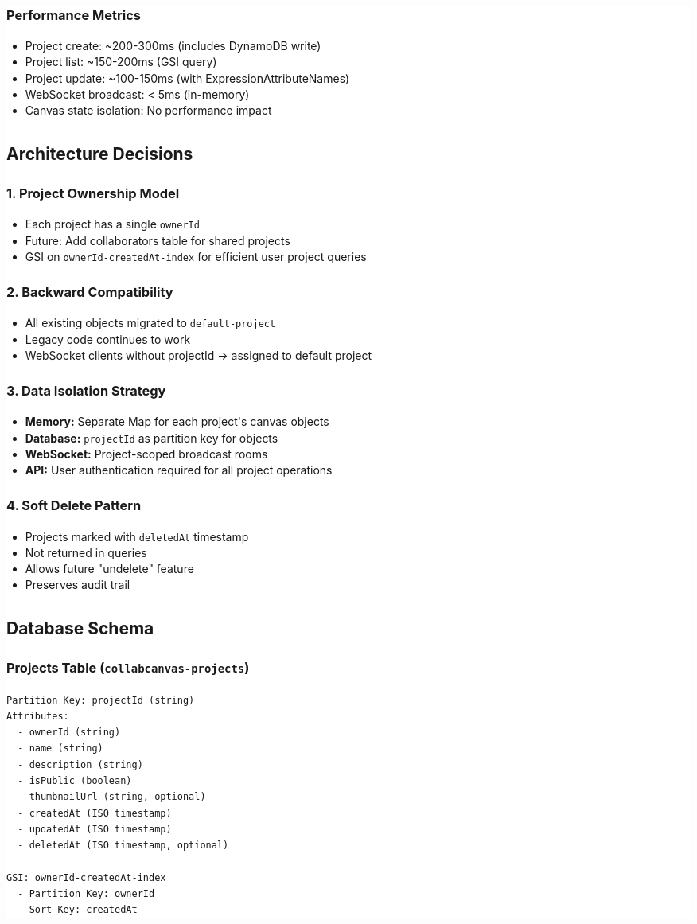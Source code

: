 ### Performance Metrics
- Project create: ~200-300ms (includes DynamoDB write)
- Project list: ~150-200ms (GSI query)
- Project update: ~100-150ms (with ExpressionAttributeNames)
- WebSocket broadcast: < 5ms (in-memory)
- Canvas state isolation: No performance impact

## Architecture Decisions

### 1. Project Ownership Model
- Each project has a single `ownerId`
- Future: Add collaborators table for shared projects
- GSI on `ownerId-createdAt-index` for efficient user project queries

### 2. Backward Compatibility
- All existing objects migrated to `default-project`
- Legacy code continues to work
- WebSocket clients without projectId → assigned to default project

### 3. Data Isolation Strategy
- **Memory:** Separate Map for each project's canvas objects
- **Database:** `projectId` as partition key for objects
- **WebSocket:** Project-scoped broadcast rooms
- **API:** User authentication required for all project operations

### 4. Soft Delete Pattern
- Projects marked with `deletedAt` timestamp
- Not returned in queries
- Allows future "undelete" feature
- Preserves audit trail

## Database Schema

### Projects Table (`collabcanvas-projects`)
```
Partition Key: projectId (string)
Attributes:
  - ownerId (string)
  - name (string)
  - description (string)
  - isPublic (boolean)
  - thumbnailUrl (string, optional)
  - createdAt (ISO timestamp)
  - updatedAt (ISO timestamp)
  - deletedAt (ISO timestamp, optional)

GSI: ownerId-createdAt-index
  - Partition Key: ownerId
  - Sort Key: createdAt
```
